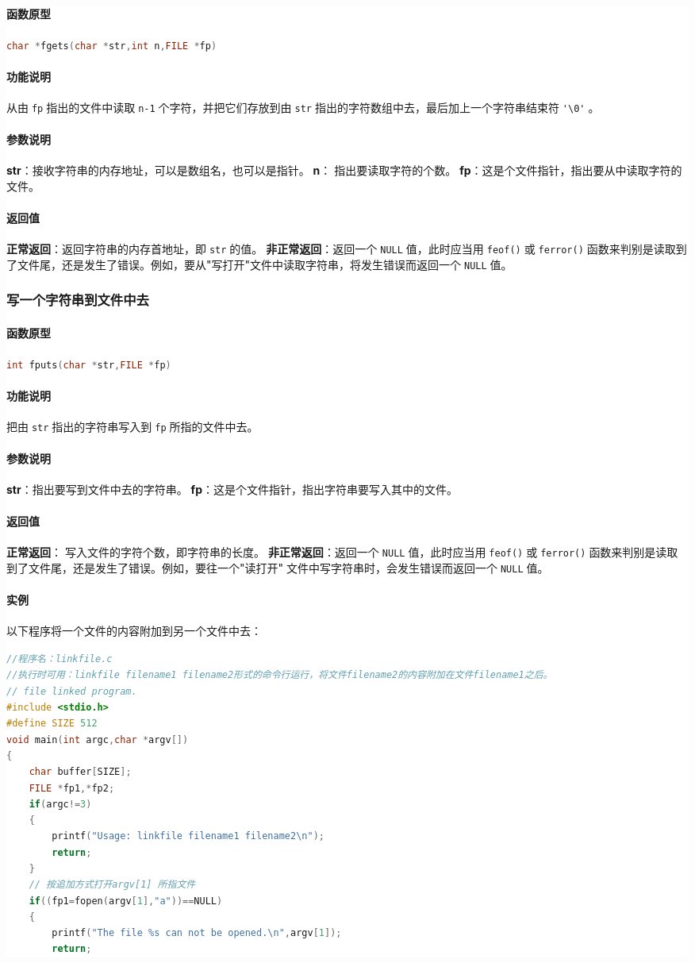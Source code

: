 #### 函数原型

```c
char *fgets(char *str,int n,FILE *fp)
```

#### 功能说明

从由 `fp` 指出的文件中读取 `n-1` 个字符，并把它们存放到由 `str` 指出的字符数组中去，最后加上一个字符串结束符 `'\0'` 。

#### 参数说明

**str**：接收字符串的内存地址，可以是数组名，也可以是指针。
**n**： 指出要读取字符的个数。
**fp**：这是个文件指针，指出要从中读取字符的文件。

#### 返回值

**正常返回**：返回字符串的内存首地址，即 `str` 的值。
**非正常返回**：返回一个 `NULL` 值，此时应当用 `feof()` 或 `ferror()` 函数来判别是读取到了文件尾，还是发生了错误。例如，要从"写打开"文件中读取字符串，将发生错误而返回一个 `NULL` 值。

### 写一个字符串到文件中去

#### 函数原型

```c
int fputs(char *str,FILE *fp)
```

#### 功能说明

把由 `str` 指出的字符串写入到 `fp` 所指的文件中去。

#### 参数说明

**str**：指出要写到文件中去的字符串。
**fp**：这是个文件指针，指出字符串要写入其中的文件。

#### 返回值

**正常返回**： 写入文件的字符个数，即字符串的长度。
**非正常返回**：返回一个 `NULL` 值，此时应当用 `feof()` 或 `ferror()` 函数来判别是读取到了文件尾，还是发生了错误。例如，要往一个"读打开" 文件中写字符串时，会发生错误而返回一个 `NULL` 值。

#### 实例

以下程序将一个文件的内容附加到另一个文件中去：

```c
//程序名：linkfile.c
//执行时可用：linkfile filename1 filename2形式的命令行运行，将文件filename2的内容附加在文件filename1之后。
// file linked program.
#include <stdio.h>
#define SIZE 512
void main(int argc,char *argv[])
{
    char buffer[SIZE];
    FILE *fp1,*fp2;
    if(argc!=3)
    {
        printf("Usage: linkfile filename1 filename2\n");
        return;
    }
    // 按追加方式打开argv[1] 所指文件
    if((fp1=fopen(argv[1],"a"))==NULL)
    {
        printf("The file %s can not be opened.\n",argv[1]);
        return;
```